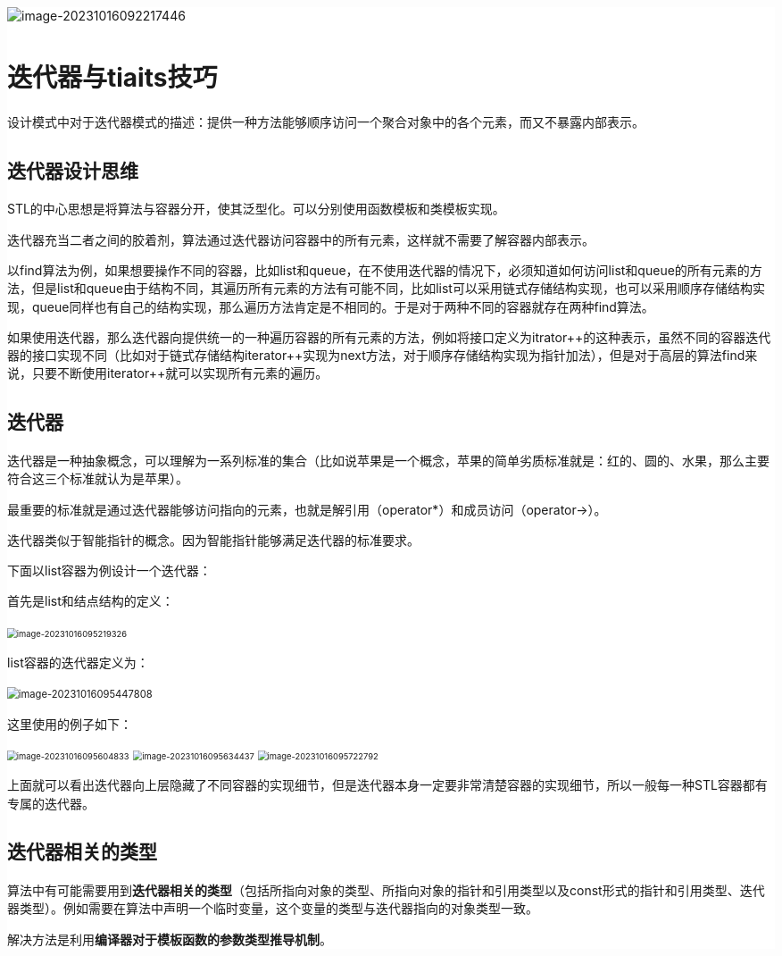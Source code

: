 <img src="D:\RegularFile\C++\learning\2.C++进阶\2.STL源码剖析+源码\image\2-3-10.png" alt="image-20231016092217446"  />



# 迭代器与tiaits技巧

设计模式中对于迭代器模式的描述：提供一种方法能够顺序访问一个聚合对象中的各个元素，而又不暴露内部表示。

## 迭代器设计思维

STL的中心思想是将算法与容器分开，使其泛型化。可以分别使用函数模板和类模板实现。

迭代器充当二者之间的胶着剂，算法通过迭代器访问容器中的所有元素，这样就不需要了解容器内部表示。

以find算法为例，如果想要操作不同的容器，比如list和queue，在不使用迭代器的情况下，必须知道如何访问list和queue的所有元素的方法，但是list和queue由于结构不同，其遍历所有元素的方法有可能不同，比如list可以采用链式存储结构实现，也可以采用顺序存储结构实现，queue同样也有自己的结构实现，那么遍历方法肯定是不相同的。于是对于两种不同的容器就存在两种find算法。

如果使用迭代器，那么迭代器向提供统一的一种遍历容器的所有元素的方法，例如将接口定义为itrator++的这种表示，虽然不同的容器迭代器的接口实现不同（比如对于链式存储结构iterator++实现为next方法，对于顺序存储结构实现为指针加法），但是对于高层的算法find来说，只要不断使用iterator++就可以实现所有元素的遍历。

## 迭代器

迭代器是一种抽象概念，可以理解为一系列标准的集合（比如说苹果是一个概念，苹果的简单劣质标准就是：红的、圆的、水果，那么主要符合这三个标准就认为是苹果）。

最重要的标准就是通过迭代器能够访问指向的元素，也就是解引用（operator*）和成员访问（operator->）。

迭代器类似于智能指针的概念。因为智能指针能够满足迭代器的标准要求。

下面以list容器为例设计一个迭代器：

首先是list和结点结构的定义：

<img src="D:\RegularFile\C++\learning\2.C++进阶\2.STL源码剖析+源码\image\3-2-1.png" alt="image-20231016095219326" style="zoom:67%;" />

list容器的迭代器定义为：

<img src="D:\RegularFile\C++\learning\2.C++进阶\2.STL源码剖析+源码\image\3-2-2.png" alt="image-20231016095447808" style="zoom: 80%;" />

这里使用的例子如下：

<img src="D:\RegularFile\C++\learning\2.C++进阶\2.STL源码剖析+源码\image\3-2-3.png" alt="image-20231016095604833" style="zoom: 67%;" />

<img src="D:\RegularFile\C++\learning\2.C++进阶\2.STL源码剖析+源码\image\3-2-4.png" alt="image-20231016095634437" style="zoom:67%;" />

<img src="D:\RegularFile\C++\learning\2.C++进阶\2.STL源码剖析+源码\image\3-2-5.png" alt="image-20231016095722792" style="zoom:67%;" />

上面就可以看出迭代器向上层隐藏了不同容器的实现细节，但是迭代器本身一定要非常清楚容器的实现细节，所以一般每一种STL容器都有专属的迭代器。

## 迭代器相关的类型

算法中有可能需要用到**迭代器相关的类型**（包括所指向对象的类型、所指向对象的指针和引用类型以及const形式的指针和引用类型、迭代器类型）。例如需要在算法中声明一个临时变量，这个变量的类型与迭代器指向的对象类型一致。

解决方法是利用**编译器对于模板函数的参数类型推导机制**。
